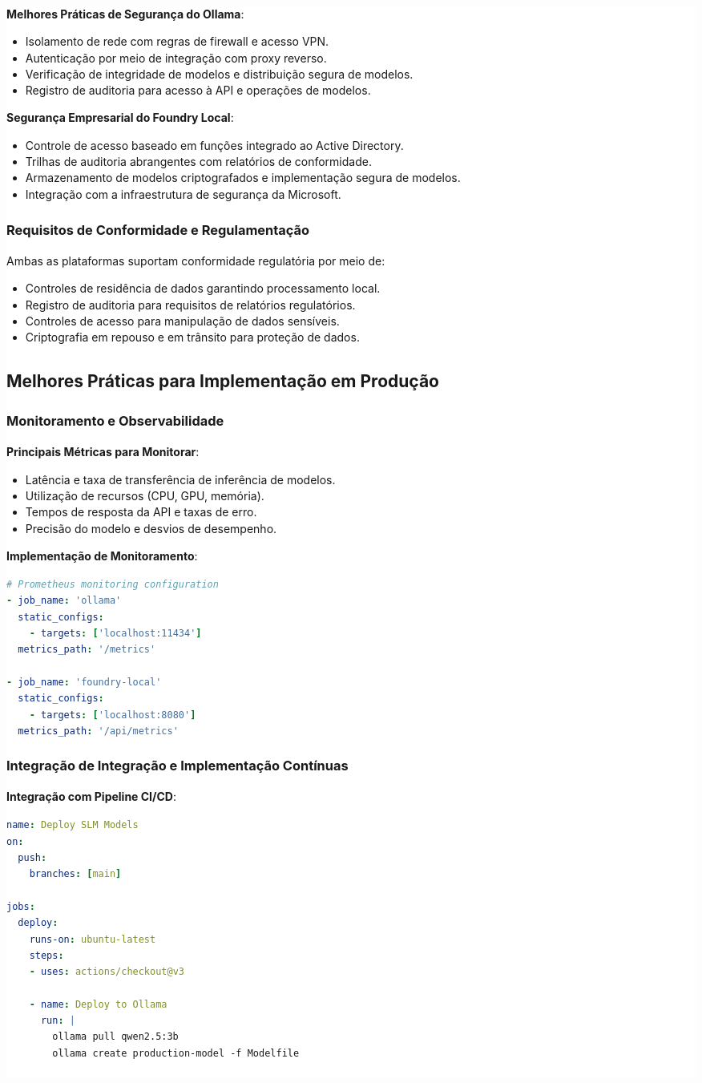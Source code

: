 **Melhores Práticas de Segurança do Ollama**:
- Isolamento de rede com regras de firewall e acesso VPN.
- Autenticação por meio de integração com proxy reverso.
- Verificação de integridade de modelos e distribuição segura de modelos.
- Registro de auditoria para acesso à API e operações de modelos.

**Segurança Empresarial do Foundry Local**:
- Controle de acesso baseado em funções integrado ao Active Directory.
- Trilhas de auditoria abrangentes com relatórios de conformidade.
- Armazenamento de modelos criptografados e implementação segura de modelos.
- Integração com a infraestrutura de segurança da Microsoft.

### Requisitos de Conformidade e Regulamentação

Ambas as plataformas suportam conformidade regulatória por meio de:
- Controles de residência de dados garantindo processamento local.
- Registro de auditoria para requisitos de relatórios regulatórios.
- Controles de acesso para manipulação de dados sensíveis.
- Criptografia em repouso e em trânsito para proteção de dados.

## Melhores Práticas para Implementação em Produção

### Monitoramento e Observabilidade

**Principais Métricas para Monitorar**:
- Latência e taxa de transferência de inferência de modelos.
- Utilização de recursos (CPU, GPU, memória).
- Tempos de resposta da API e taxas de erro.
- Precisão do modelo e desvios de desempenho.

**Implementação de Monitoramento**:

```yaml
# Prometheus monitoring configuration
- job_name: 'ollama'
  static_configs:
    - targets: ['localhost:11434']
  metrics_path: '/metrics'
  
- job_name: 'foundry-local'
  static_configs:
    - targets: ['localhost:8080']
  metrics_path: '/api/metrics'
```

### Integração de Integração e Implementação Contínuas

**Integração com Pipeline CI/CD**:

```yaml
name: Deploy SLM Models
on:
  push:
    branches: [main]

jobs:
  deploy:
    runs-on: ubuntu-latest
    steps:
    - uses: actions/checkout@v3
    
    - name: Deploy to Ollama
      run: |
        ollama pull qwen2.5:3b
        ollama create production-model -f Modelfile
        
```